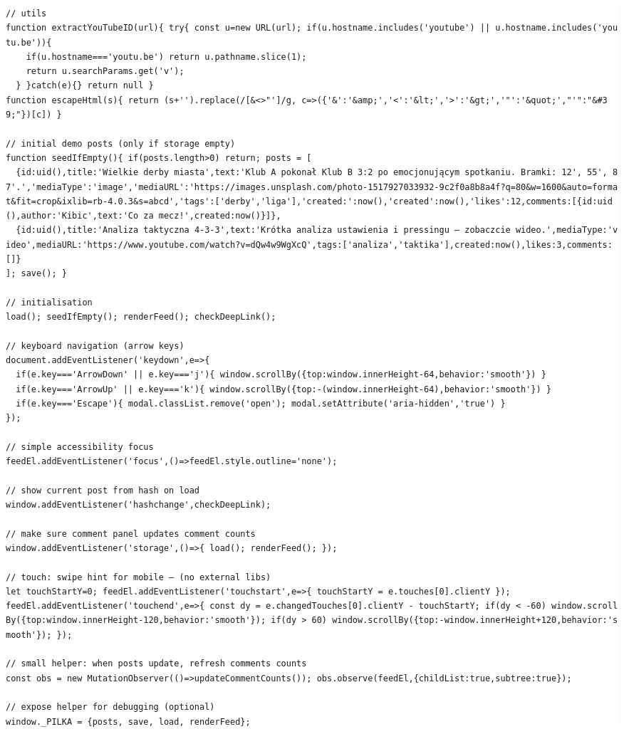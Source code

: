     // utils
    function extractYouTubeID(url){ try{ const u=new URL(url); if(u.hostname.includes('youtube') || u.hostname.includes('youtu.be')){
        if(u.hostname==='youtu.be') return u.pathname.slice(1);
        return u.searchParams.get('v');
      } }catch(e){} return null }
    function escapeHtml(s){ return (s+'').replace(/[&<>"']/g, c=>({'&':'&amp;','<':'&lt;','>':'&gt;','"':'&quot;',"'":"&#39;"})[c]) }

    // initial demo posts (only if storage empty)
    function seedIfEmpty(){ if(posts.length>0) return; posts = [
      {id:uid(),title:'Wielkie derby miasta',text:'Klub A pokonał Klub B 3:2 po emocjonującym spotkaniu. Bramki: 12', 55', 87'.','mediaType':'image','mediaURL':'https://images.unsplash.com/photo-1517927033932-9c2f0a8b8a4f?q=80&w=1600&auto=format&fit=crop&ixlib=rb-4.0.3&s=abcd','tags':['derby','liga'],'created:':now(),'created':now(),'likes':12,comments:[{id:uid(),author:'Kibic',text:'Co za mecz!',created:now()}]},
      {id:uid(),title:'Analiza taktyczna 4-3-3',text:'Krótka analiza ustawienia i pressingu — zobaczcie wideo.',mediaType:'video',mediaURL:'https://www.youtube.com/watch?v=dQw4w9WgXcQ',tags:['analiza','taktika'],created:now(),likes:3,comments:[]}
    ]; save(); }

    // initialisation
    load(); seedIfEmpty(); renderFeed(); checkDeepLink();

    // keyboard navigation (arrow keys)
    document.addEventListener('keydown',e=>{
      if(e.key==='ArrowDown' || e.key==='j'){ window.scrollBy({top:window.innerHeight-64,behavior:'smooth'}) }
      if(e.key==='ArrowUp' || e.key==='k'){ window.scrollBy({top:-(window.innerHeight-64),behavior:'smooth'}) }
      if(e.key==='Escape'){ modal.classList.remove('open'); modal.setAttribute('aria-hidden','true') }
    });

    // simple accessibility focus
    feedEl.addEventListener('focus',()=>feedEl.style.outline='none');

    // show current post from hash on load
    window.addEventListener('hashchange',checkDeepLink);

    // make sure comment panel updates comment counts
    window.addEventListener('storage',()=>{ load(); renderFeed(); });

    // touch: swipe hint for mobile — (no external libs)
    let touchStartY=0; feedEl.addEventListener('touchstart',e=>{ touchStartY = e.touches[0].clientY });
    feedEl.addEventListener('touchend',e=>{ const dy = e.changedTouches[0].clientY - touchStartY; if(dy < -60) window.scrollBy({top:window.innerHeight-120,behavior:'smooth'}); if(dy > 60) window.scrollBy({top:-window.innerHeight+120,behavior:'smooth'}); });

    // small helper: when posts update, refresh comments counts
    const obs = new MutationObserver(()=>updateCommentCounts()); obs.observe(feedEl,{childList:true,subtree:true});

    // expose helper for debugging (optional)
    window._PILKA = {posts, save, load, renderFeed};
  </script>
</body>
</html>
